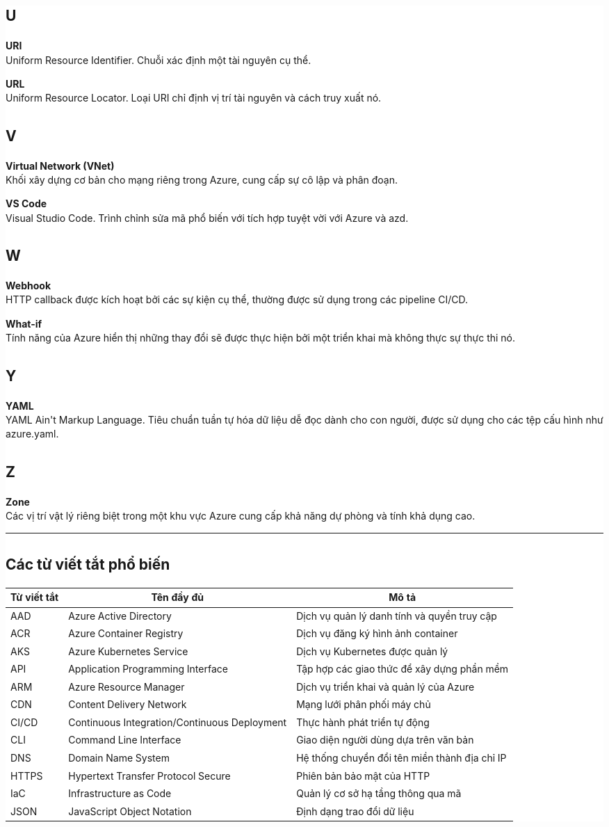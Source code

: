 ## U

**URI**  
Uniform Resource Identifier. Chuỗi xác định một tài nguyên cụ thể.

**URL**  
Uniform Resource Locator. Loại URI chỉ định vị trí tài nguyên và cách truy xuất nó.

## V

**Virtual Network (VNet)**  
Khối xây dựng cơ bản cho mạng riêng trong Azure, cung cấp sự cô lập và phân đoạn.

**VS Code**  
Visual Studio Code. Trình chỉnh sửa mã phổ biến với tích hợp tuyệt vời với Azure và azd.

## W

**Webhook**  
HTTP callback được kích hoạt bởi các sự kiện cụ thể, thường được sử dụng trong các pipeline CI/CD.

**What-if**  
Tính năng của Azure hiển thị những thay đổi sẽ được thực hiện bởi một triển khai mà không thực sự thực thi nó.

## Y

**YAML**  
YAML Ain't Markup Language. Tiêu chuẩn tuần tự hóa dữ liệu dễ đọc dành cho con người, được sử dụng cho các tệp cấu hình như azure.yaml.

## Z

**Zone**  
Các vị trí vật lý riêng biệt trong một khu vực Azure cung cấp khả năng dự phòng và tính khả dụng cao.

---

## Các từ viết tắt phổ biến

| Từ viết tắt | Tên đầy đủ | Mô tả |
|-------------|-----------|-------|
| AAD | Azure Active Directory | Dịch vụ quản lý danh tính và quyền truy cập |
| ACR | Azure Container Registry | Dịch vụ đăng ký hình ảnh container |
| AKS | Azure Kubernetes Service | Dịch vụ Kubernetes được quản lý |
| API | Application Programming Interface | Tập hợp các giao thức để xây dựng phần mềm |
| ARM | Azure Resource Manager | Dịch vụ triển khai và quản lý của Azure |
| CDN | Content Delivery Network | Mạng lưới phân phối máy chủ |
| CI/CD | Continuous Integration/Continuous Deployment | Thực hành phát triển tự động |
| CLI | Command Line Interface | Giao diện người dùng dựa trên văn bản |
| DNS | Domain Name System | Hệ thống chuyển đổi tên miền thành địa chỉ IP |
| HTTPS | Hypertext Transfer Protocol Secure | Phiên bản bảo mật của HTTP |
| IaC | Infrastructure as Code | Quản lý cơ sở hạ tầng thông qua mã |
| JSON | JavaScript Object Notation | Định dạng trao đổi dữ liệu |